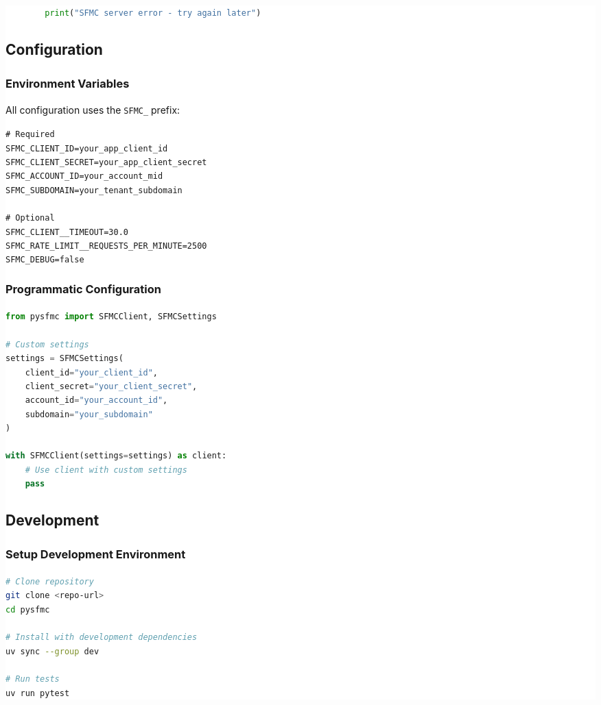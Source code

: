 ```python
        print("SFMC server error - try again later")
```

## Configuration

### Environment Variables

All configuration uses the `SFMC_` prefix:

```env
# Required
SFMC_CLIENT_ID=your_app_client_id
SFMC_CLIENT_SECRET=your_app_client_secret
SFMC_ACCOUNT_ID=your_account_mid
SFMC_SUBDOMAIN=your_tenant_subdomain

# Optional
SFMC_CLIENT__TIMEOUT=30.0
SFMC_RATE_LIMIT__REQUESTS_PER_MINUTE=2500
SFMC_DEBUG=false
```

### Programmatic Configuration

```python
from pysfmc import SFMCClient, SFMCSettings

# Custom settings
settings = SFMCSettings(
    client_id="your_client_id",
    client_secret="your_client_secret",
    account_id="your_account_id",
    subdomain="your_subdomain"
)

with SFMCClient(settings=settings) as client:
    # Use client with custom settings
    pass
```

## Development

### Setup Development Environment

```bash
# Clone repository
git clone <repo-url>
cd pysfmc

# Install with development dependencies
uv sync --group dev

# Run tests
uv run pytest
```
